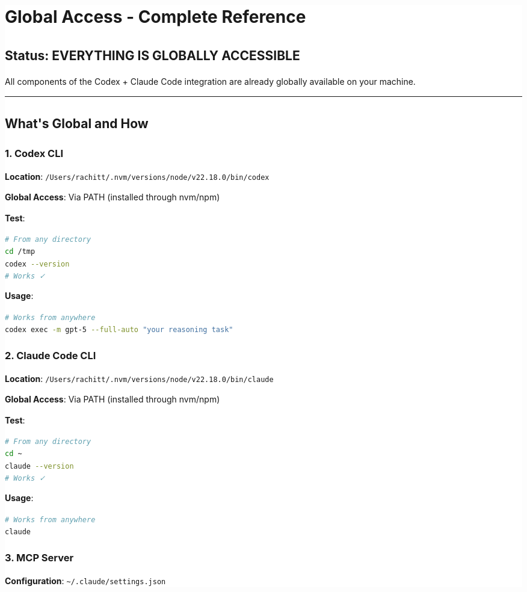 # Global Access - Complete Reference

## Status: EVERYTHING IS GLOBALLY ACCESSIBLE

All components of the Codex + Claude Code integration are already globally available on your machine.

---

## What's Global and How

### 1. Codex CLI

**Location**: `/Users/rachitt/.nvm/versions/node/v22.18.0/bin/codex`

**Global Access**: Via PATH (installed through nvm/npm)

**Test**:
```bash
# From any directory
cd /tmp
codex --version
# Works ✓
```

**Usage**:
```bash
# Works from anywhere
codex exec -m gpt-5 --full-auto "your reasoning task"
```

### 2. Claude Code CLI

**Location**: `/Users/rachitt/.nvm/versions/node/v22.18.0/bin/claude`

**Global Access**: Via PATH (installed through nvm/npm)

**Test**:
```bash
# From any directory
cd ~
claude --version
# Works ✓
```

**Usage**:
```bash
# Works from anywhere
claude
```

### 3. MCP Server

**Configuration**: `~/.claude/settings.json`
